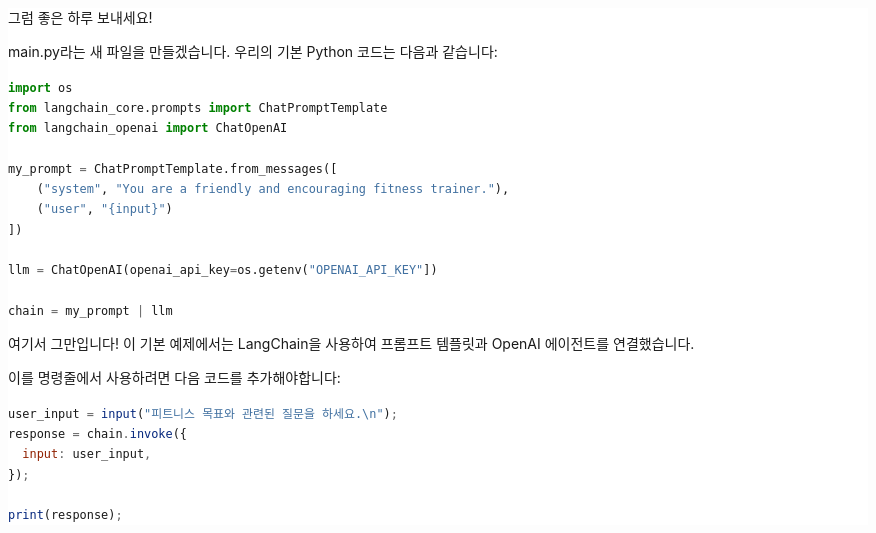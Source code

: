 그럼 좋은 하루 보내세요!



<ins class="adsbygoogle"
     style="display:block"
     data-ad-client="ca-pub-4877378276818686"
     data-ad-slot="1898504329"
     data-ad-format="auto"
     data-full-width-responsive="true"></ins>

<script>
     (adsbygoogle = window.adsbygoogle || []).push({});
</script>

main.py라는 새 파일을 만들겠습니다. 우리의 기본 Python 코드는 다음과 같습니다:

```python
import os
from langchain_core.prompts import ChatPromptTemplate
from langchain_openai import ChatOpenAI

my_prompt = ChatPromptTemplate.from_messages([
    ("system", "You are a friendly and encouraging fitness trainer."),
    ("user", "{input}")
])

llm = ChatOpenAI(openai_api_key=os.getenv("OPENAI_API_KEY"])

chain = my_prompt | llm
```

여기서 그만입니다! 이 기본 예제에서는 LangChain을 사용하여 프롬프트 템플릿과 OpenAI 에이전트를 연결했습니다.

이를 명령줄에서 사용하려면 다음 코드를 추가해야합니다:



<ins class="adsbygoogle"
     style="display:block"
     data-ad-client="ca-pub-4877378276818686"
     data-ad-slot="1898504329"
     data-ad-format="auto"
     data-full-width-responsive="true"></ins>

<script>
     (adsbygoogle = window.adsbygoogle || []).push({});
</script>

```js
user_input = input("피트니스 목표와 관련된 질문을 하세요.\n");
response = chain.invoke({
  input: user_input,
});

print(response);
```
